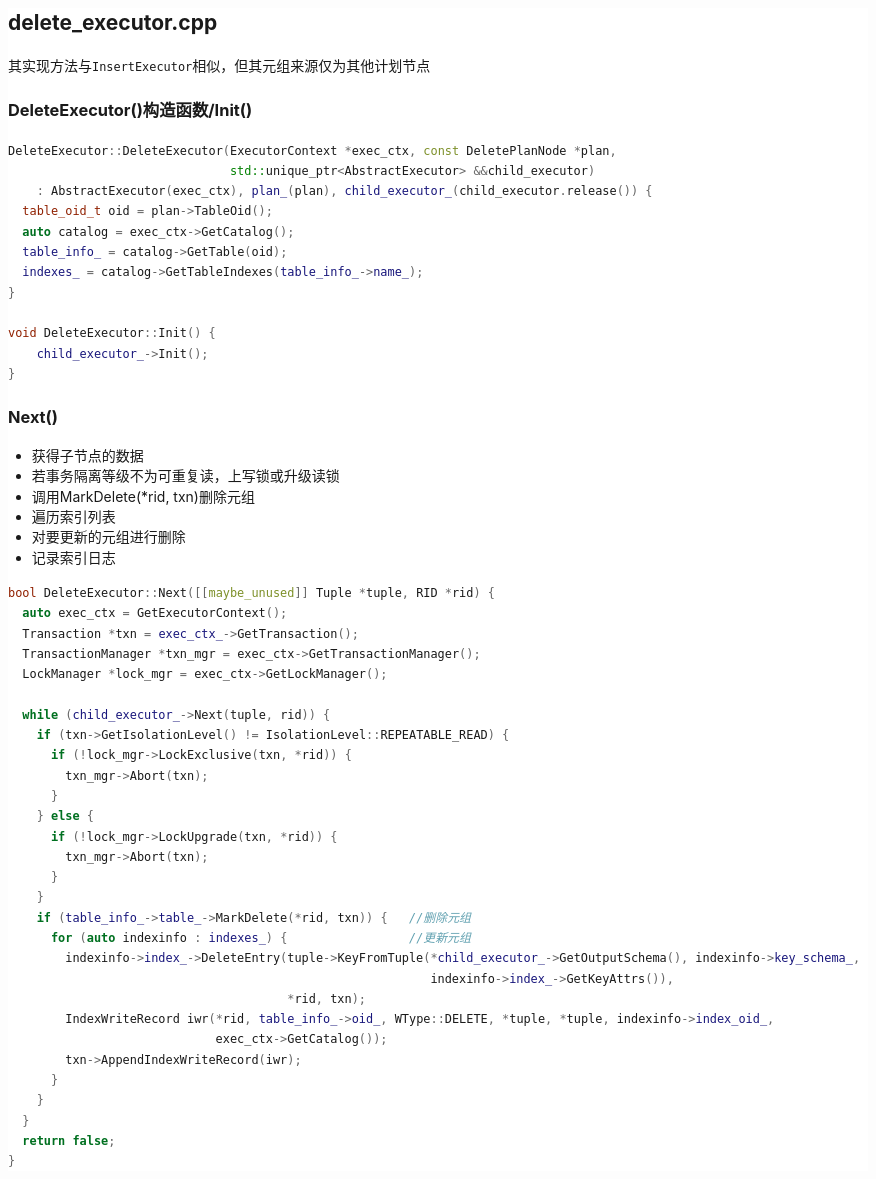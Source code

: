 ## delete_executor.cpp

其实现方法与`InsertExecutor`相似，但其元组来源仅为其他计划节点

### DeleteExecutor()构造函数/Init()

```c++
DeleteExecutor::DeleteExecutor(ExecutorContext *exec_ctx, const DeletePlanNode *plan,
                               std::unique_ptr<AbstractExecutor> &&child_executor)
    : AbstractExecutor(exec_ctx), plan_(plan), child_executor_(child_executor.release()) {
  table_oid_t oid = plan->TableOid();
  auto catalog = exec_ctx->GetCatalog();
  table_info_ = catalog->GetTable(oid);
  indexes_ = catalog->GetTableIndexes(table_info_->name_);
}

void DeleteExecutor::Init() { 
    child_executor_->Init(); 
}
```

### Next()

- 获得子节点的数据
- 若事务隔离等级不为可重复读，上写锁或升级读锁
- 调用MarkDelete(*rid, txn)删除元组
- 遍历索引列表
- 对要更新的元组进行删除
- 记录索引日志

```c++
bool DeleteExecutor::Next([[maybe_unused]] Tuple *tuple, RID *rid) {
  auto exec_ctx = GetExecutorContext();
  Transaction *txn = exec_ctx_->GetTransaction();
  TransactionManager *txn_mgr = exec_ctx->GetTransactionManager();
  LockManager *lock_mgr = exec_ctx->GetLockManager();

  while (child_executor_->Next(tuple, rid)) {
    if (txn->GetIsolationLevel() != IsolationLevel::REPEATABLE_READ) {
      if (!lock_mgr->LockExclusive(txn, *rid)) {
        txn_mgr->Abort(txn);
      }
    } else {
      if (!lock_mgr->LockUpgrade(txn, *rid)) {
        txn_mgr->Abort(txn);
      }
    }
    if (table_info_->table_->MarkDelete(*rid, txn)) {   //删除元组
      for (auto indexinfo : indexes_) {                 //更新元组
        indexinfo->index_->DeleteEntry(tuple->KeyFromTuple(*child_executor_->GetOutputSchema(), indexinfo->key_schema_,
                                                           indexinfo->index_->GetKeyAttrs()),
                                       *rid, txn);
        IndexWriteRecord iwr(*rid, table_info_->oid_, WType::DELETE, *tuple, *tuple, indexinfo->index_oid_,
                             exec_ctx->GetCatalog());
        txn->AppendIndexWriteRecord(iwr);
      }
    }
  }
  return false;
}
```
